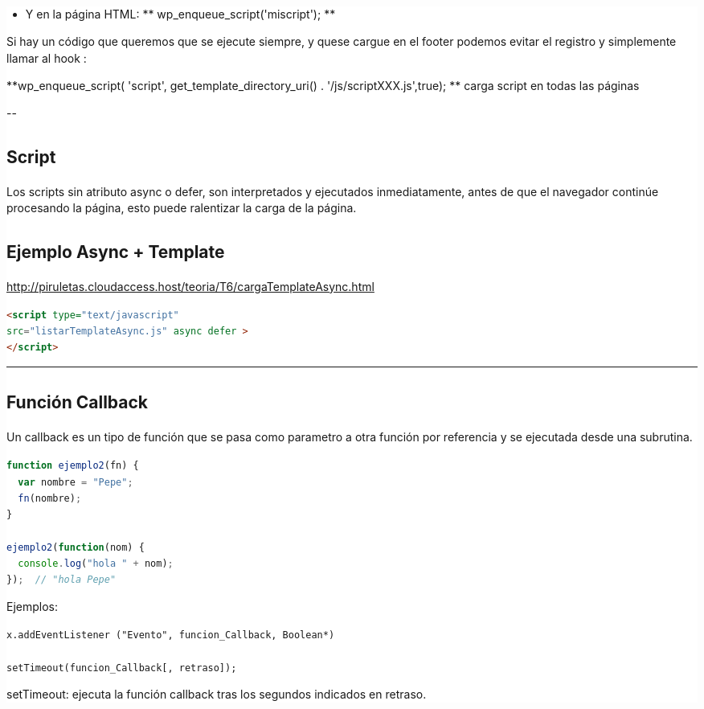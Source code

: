 - Y en la página HTML:  ** wp_enqueue_script('miscript'); **

Si hay un código que queremos que se ejecute siempre, y quese cargue en el footer podemos evitar el registro y simplemente llamar al hook :

**wp_enqueue_script( 'script', get_template_directory_uri() . '/js/scriptXXX.js',true); ** carga script en todas las páginas

--

## Script
Los scripts sin atributo async o defer, son interpretados y ejecutados
inmediatamente, antes de que el navegador continúe procesando la página, esto  puede ralentizar la carga de la página.


## Ejemplo Async + Template

http://piruletas.cloudaccess.host/teoria/T6/cargaTemplateAsync.html

```html
<script type="text/javascript"
src="listarTemplateAsync.js" async defer >
</script>
```


---

## Función  Callback

Un callback es un tipo de función que se pasa como parametro a otra función por referencia y se  ejecutada desde una subrutina. 

```js
function ejemplo2(fn) {
  var nombre = "Pepe";
  fn(nombre);
}

ejemplo2(function(nom) {
  console.log("hola " + nom);
});  // "hola Pepe"

```


Ejemplos:

```
x.addEventListener ("Evento", funcion_Callback, Boolean*)

setTimeout(funcion_Callback[, retraso]); 

```
setTimeout: ejecuta la función callback tras los segundos indicados en retraso.
